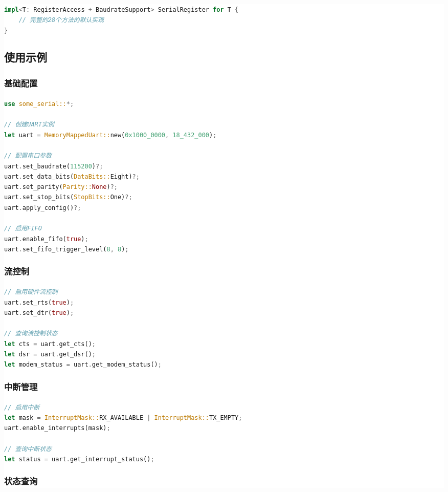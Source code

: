 ```rust
impl<T: RegisterAccess + BaudrateSupport> SerialRegister for T {
    // 完整的28个方法的默认实现
}
```

## 使用示例

### 基础配置

```rust
use some_serial::*;

// 创建UART实例
let uart = MemoryMappedUart::new(0x1000_0000, 18_432_000);

// 配置串口参数
uart.set_baudrate(115200)?;
uart.set_data_bits(DataBits::Eight)?;
uart.set_parity(Parity::None)?;
uart.set_stop_bits(StopBits::One)?;
uart.apply_config()?;

// 启用FIFO
uart.enable_fifo(true);
uart.set_fifo_trigger_level(8, 8);
```

### 流控制

```rust
// 启用硬件流控制
uart.set_rts(true);
uart.set_dtr(true);

// 查询流控制状态
let cts = uart.get_cts();
let dsr = uart.get_dsr();
let modem_status = uart.get_modem_status();
```

### 中断管理

```rust
// 启用中断
let mask = InterruptMask::RX_AVAILABLE | InterruptMask::TX_EMPTY;
uart.enable_interrupts(mask);

// 查询中断状态
let status = uart.get_interrupt_status();
```

### 状态查询
